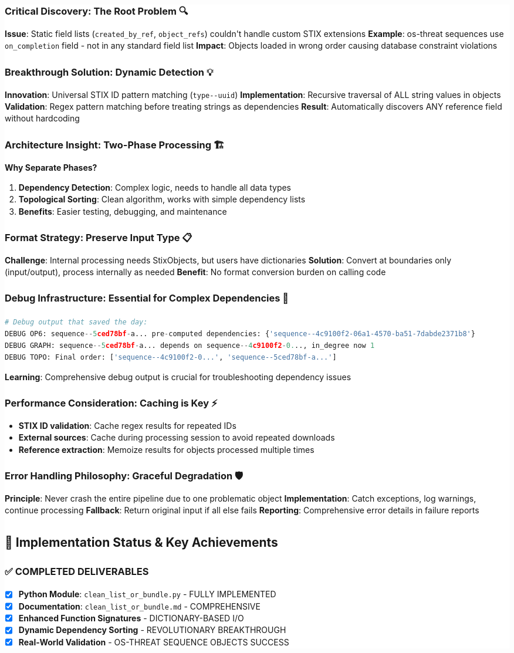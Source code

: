 ### **Critical Discovery: The Root Problem** 🔍
**Issue**: Static field lists (`created_by_ref`, `object_refs`) couldn't handle custom STIX extensions
**Example**: os-threat sequences use `on_completion` field - not in any standard field list
**Impact**: Objects loaded in wrong order causing database constraint violations

### **Breakthrough Solution: Dynamic Detection** 💡
**Innovation**: Universal STIX ID pattern matching (`type--uuid`)
**Implementation**: Recursive traversal of ALL string values in objects
**Validation**: Regex pattern matching before treating strings as dependencies
**Result**: Automatically discovers ANY reference field without hardcoding

### **Architecture Insight: Two-Phase Processing** 🏗️  
**Why Separate Phases?**
1. **Dependency Detection**: Complex logic, needs to handle all data types
2. **Topological Sorting**: Clean algorithm, works with simple dependency lists
3. **Benefits**: Easier testing, debugging, and maintenance

### **Format Strategy: Preserve Input Type** 📋
**Challenge**: Internal processing needs StixObjects, but users have dictionaries
**Solution**: Convert at boundaries only (input/output), process internally as needed
**Benefit**: No format conversion burden on calling code

### **Debug Infrastructure: Essential for Complex Dependencies** 🔧
```python
# Debug output that saved the day:
DEBUG OP6: sequence--5ced78bf-a... pre-computed dependencies: {'sequence--4c9100f2-06a1-4570-ba51-7dabde2371b8'}
DEBUG GRAPH: sequence--5ced78bf-a... depends on sequence--4c9100f2-0..., in_degree now 1  
DEBUG TOPO: Final order: ['sequence--4c9100f2-0...', 'sequence--5ced78bf-a...']
```
**Learning**: Comprehensive debug output is crucial for troubleshooting dependency issues

### **Performance Consideration: Caching is Key** ⚡
- **STIX ID validation**: Cache regex results for repeated IDs
- **External sources**: Cache during processing session to avoid repeated downloads  
- **Reference extraction**: Memoize results for objects processed multiple times

### **Error Handling Philosophy: Graceful Degradation** 🛡️
**Principle**: Never crash the entire pipeline due to one problematic object
**Implementation**: Catch exceptions, log warnings, continue processing
**Fallback**: Return original input if all else fails
**Reporting**: Comprehensive error details in failure reports

## 🎉 Implementation Status & Key Achievements

### ✅ **COMPLETED DELIVERABLES**
- [x] **Python Module**: `clean_list_or_bundle.py` - FULLY IMPLEMENTED
- [x] **Documentation**: `clean_list_or_bundle.md` - COMPREHENSIVE 
- [x] **Enhanced Function Signatures** - DICTIONARY-BASED I/O
- [x] **Dynamic Dependency Sorting** - REVOLUTIONARY BREAKTHROUGH
- [x] **Real-World Validation** - OS-THREAT SEQUENCE OBJECTS SUCCESS
